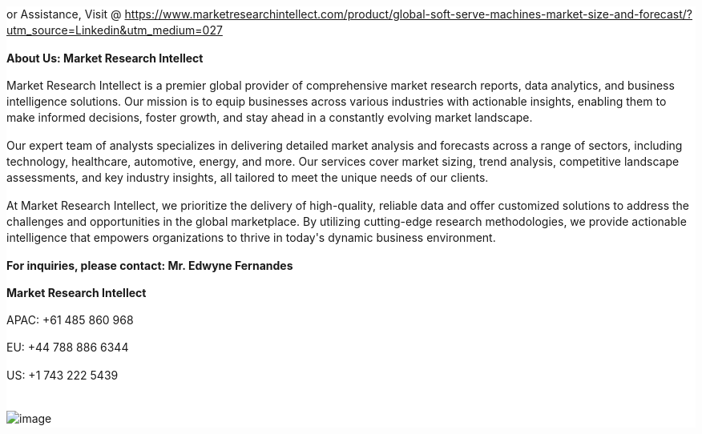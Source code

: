 or Assistance, Visit @</strong>&nbsp;<a href="https://www.marketresearchintellect.com/product/global-soft-serve-machines-market-size-and-forecast/?utm_source=Linkedin&utm_medium=027">https://www.marketresearchintellect.com/product/global-soft-serve-machines-market-size-and-forecast/?utm_source=Linkedin&utm_medium=027</a></span></p><p><strong>About Us: Market Research Intellect</strong></p><p>Market Research Intellect is a premier global provider of comprehensive market research reports, data analytics, and business intelligence solutions. Our mission is to equip businesses across various industries with actionable insights, enabling them to make informed decisions, foster growth, and stay ahead in a constantly evolving market landscape.</p><p>Our expert team of analysts specializes in delivering detailed market analysis and forecasts across a range of sectors, including technology, healthcare, automotive, energy, and more. Our services cover market sizing, trend analysis, competitive landscape assessments, and key industry insights, all tailored to meet the unique needs of our clients.</p><p>At Market Research Intellect, we prioritize the delivery of high-quality, reliable data and offer customized solutions to address the challenges and opportunities in the global marketplace. By utilizing cutting-edge research methodologies, we provide actionable intelligence that empowers organizations to thrive in today's dynamic business environment.</p><p><strong>For inquiries, please contact: Mr. Edwyne Fernandes</strong></p><p><strong>Market Research Intellect</strong></p><p>APAC: +61 485 860 968</p><p>EU: +44 788 886 6344</p><p>US: +1 743 222 5439</p></div><div class="article-main__content" data-test-id="publishing-text-block">&nbsp;</div>
![image](https://github.com/user-attachments/assets/bfe6f418-8c8f-4bb0-b6cd-0a4da0e58577)
